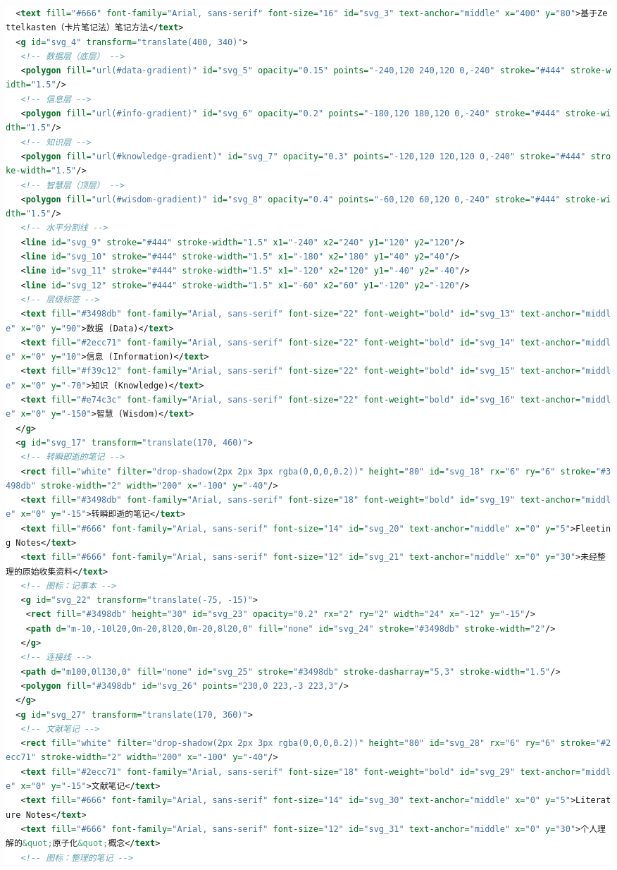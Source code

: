 ```xml
  <text fill="#666" font-family="Arial, sans-serif" font-size="16" id="svg_3" text-anchor="middle" x="400" y="80">基于Zettelkasten（卡片笔记法）笔记方法</text>
  <g id="svg_4" transform="translate(400, 340)">
   <!-- 数据层（底层） -->
   <polygon fill="url(#data-gradient)" id="svg_5" opacity="0.15" points="-240,120 240,120 0,-240" stroke="#444" stroke-width="1.5"/>
   <!-- 信息层 -->
   <polygon fill="url(#info-gradient)" id="svg_6" opacity="0.2" points="-180,120 180,120 0,-240" stroke="#444" stroke-width="1.5"/>
   <!-- 知识层 -->
   <polygon fill="url(#knowledge-gradient)" id="svg_7" opacity="0.3" points="-120,120 120,120 0,-240" stroke="#444" stroke-width="1.5"/>
   <!-- 智慧层（顶层） -->
   <polygon fill="url(#wisdom-gradient)" id="svg_8" opacity="0.4" points="-60,120 60,120 0,-240" stroke="#444" stroke-width="1.5"/>
   <!-- 水平分割线 -->
   <line id="svg_9" stroke="#444" stroke-width="1.5" x1="-240" x2="240" y1="120" y2="120"/>
   <line id="svg_10" stroke="#444" stroke-width="1.5" x1="-180" x2="180" y1="40" y2="40"/>
   <line id="svg_11" stroke="#444" stroke-width="1.5" x1="-120" x2="120" y1="-40" y2="-40"/>
   <line id="svg_12" stroke="#444" stroke-width="1.5" x1="-60" x2="60" y1="-120" y2="-120"/>
   <!-- 层级标签 -->
   <text fill="#3498db" font-family="Arial, sans-serif" font-size="22" font-weight="bold" id="svg_13" text-anchor="middle" x="0" y="90">数据 (Data)</text>
   <text fill="#2ecc71" font-family="Arial, sans-serif" font-size="22" font-weight="bold" id="svg_14" text-anchor="middle" x="0" y="10">信息 (Information)</text>
   <text fill="#f39c12" font-family="Arial, sans-serif" font-size="22" font-weight="bold" id="svg_15" text-anchor="middle" x="0" y="-70">知识 (Knowledge)</text>
   <text fill="#e74c3c" font-family="Arial, sans-serif" font-size="22" font-weight="bold" id="svg_16" text-anchor="middle" x="0" y="-150">智慧 (Wisdom)</text>
  </g>
  <g id="svg_17" transform="translate(170, 460)">
   <!-- 转瞬即逝的笔记 -->
   <rect fill="white" filter="drop-shadow(2px 2px 3px rgba(0,0,0,0.2))" height="80" id="svg_18" rx="6" ry="6" stroke="#3498db" stroke-width="2" width="200" x="-100" y="-40"/>
   <text fill="#3498db" font-family="Arial, sans-serif" font-size="18" font-weight="bold" id="svg_19" text-anchor="middle" x="0" y="-15">转瞬即逝的笔记</text>
   <text fill="#666" font-family="Arial, sans-serif" font-size="14" id="svg_20" text-anchor="middle" x="0" y="5">Fleeting Notes</text>
   <text fill="#666" font-family="Arial, sans-serif" font-size="12" id="svg_21" text-anchor="middle" x="0" y="30">未经整理的原始收集资料</text>
   <!-- 图标：记事本 -->
   <g id="svg_22" transform="translate(-75, -15)">
    <rect fill="#3498db" height="30" id="svg_23" opacity="0.2" rx="2" ry="2" width="24" x="-12" y="-15"/>
    <path d="m-10,-10l20,0m-20,8l20,0m-20,8l20,0" fill="none" id="svg_24" stroke="#3498db" stroke-width="2"/>
   </g>
   <!-- 连接线 -->
   <path d="m100,0l130,0" fill="none" id="svg_25" stroke="#3498db" stroke-dasharray="5,3" stroke-width="1.5"/>
   <polygon fill="#3498db" id="svg_26" points="230,0 223,-3 223,3"/>
  </g>
  <g id="svg_27" transform="translate(170, 360)">
   <!-- 文献笔记 -->
   <rect fill="white" filter="drop-shadow(2px 2px 3px rgba(0,0,0,0.2))" height="80" id="svg_28" rx="6" ry="6" stroke="#2ecc71" stroke-width="2" width="200" x="-100" y="-40"/>
   <text fill="#2ecc71" font-family="Arial, sans-serif" font-size="18" font-weight="bold" id="svg_29" text-anchor="middle" x="0" y="-15">文献笔记</text>
   <text fill="#666" font-family="Arial, sans-serif" font-size="14" id="svg_30" text-anchor="middle" x="0" y="5">Literature Notes</text>
   <text fill="#666" font-family="Arial, sans-serif" font-size="12" id="svg_31" text-anchor="middle" x="0" y="30">个人理解的&quot;原子化&quot;概念</text>
   <!-- 图标：整理的笔记 -->
```